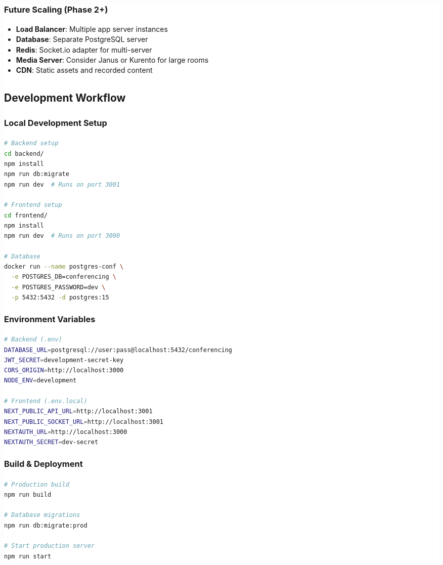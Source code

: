 ### Future Scaling (Phase 2+)
- **Load Balancer**: Multiple app server instances
- **Database**: Separate PostgreSQL server
- **Redis**: Socket.io adapter for multi-server
- **Media Server**: Consider Janus or Kurento for large rooms
- **CDN**: Static assets and recorded content

## Development Workflow

### Local Development Setup
```bash
# Backend setup
cd backend/
npm install
npm run db:migrate
npm run dev  # Runs on port 3001

# Frontend setup  
cd frontend/
npm install
npm run dev  # Runs on port 3000

# Database
docker run --name postgres-conf \
  -e POSTGRES_DB=conferencing \
  -e POSTGRES_PASSWORD=dev \
  -p 5432:5432 -d postgres:15
```

### Environment Variables
```bash
# Backend (.env)
DATABASE_URL=postgresql://user:pass@localhost:5432/conferencing
JWT_SECRET=development-secret-key
CORS_ORIGIN=http://localhost:3000
NODE_ENV=development

# Frontend (.env.local)
NEXT_PUBLIC_API_URL=http://localhost:3001
NEXT_PUBLIC_SOCKET_URL=http://localhost:3001
NEXTAUTH_URL=http://localhost:3000
NEXTAUTH_SECRET=dev-secret
```

### Build & Deployment
```bash
# Production build
npm run build

# Database migrations
npm run db:migrate:prod

# Start production server
npm run start
```
